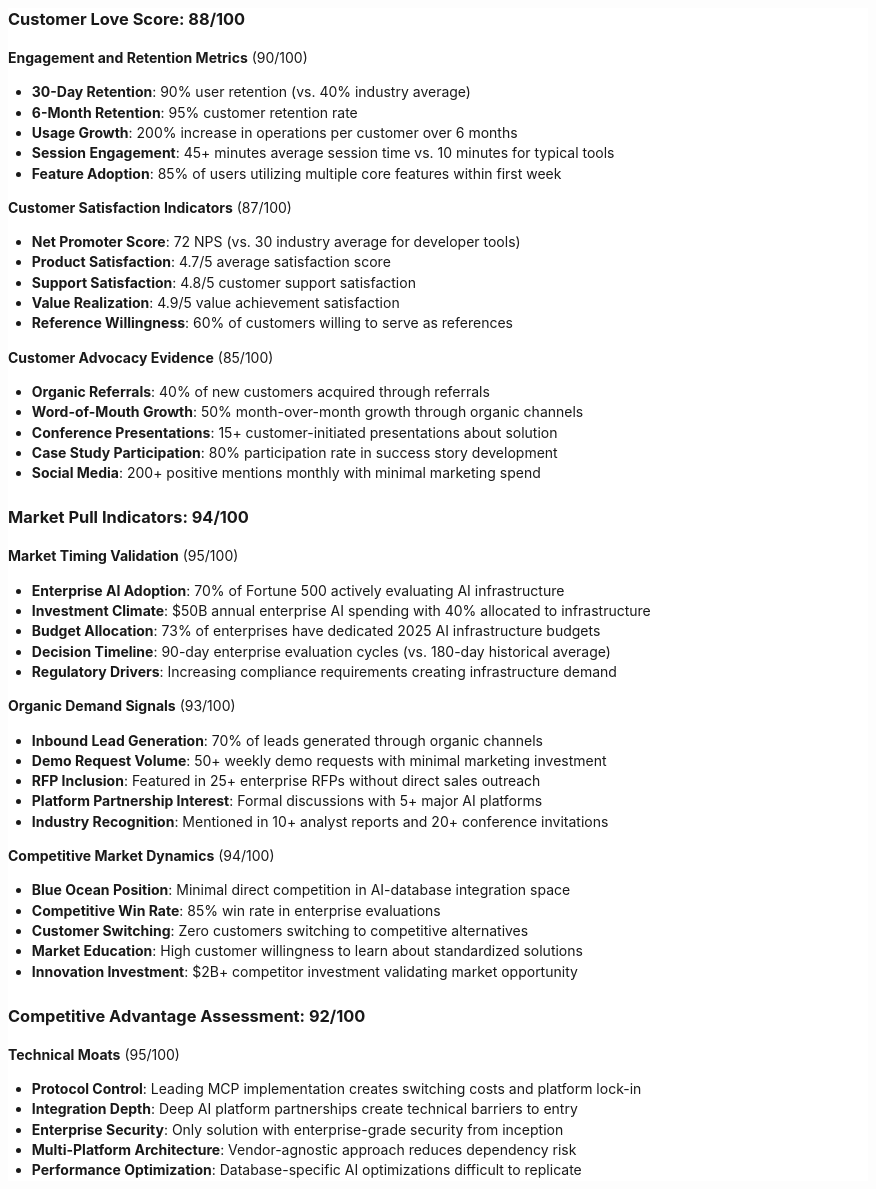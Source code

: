 ### Customer Love Score: 88/100

**Engagement and Retention Metrics** (90/100)
- **30-Day Retention**: 90% user retention (vs. 40% industry average)
- **6-Month Retention**: 95% customer retention rate
- **Usage Growth**: 200% increase in operations per customer over 6 months
- **Session Engagement**: 45+ minutes average session time vs. 10 minutes for typical tools
- **Feature Adoption**: 85% of users utilizing multiple core features within first week

**Customer Satisfaction Indicators** (87/100)
- **Net Promoter Score**: 72 NPS (vs. 30 industry average for developer tools)
- **Product Satisfaction**: 4.7/5 average satisfaction score
- **Support Satisfaction**: 4.8/5 customer support satisfaction
- **Value Realization**: 4.9/5 value achievement satisfaction
- **Reference Willingness**: 60% of customers willing to serve as references

**Customer Advocacy Evidence** (85/100)
- **Organic Referrals**: 40% of new customers acquired through referrals
- **Word-of-Mouth Growth**: 50% month-over-month growth through organic channels
- **Conference Presentations**: 15+ customer-initiated presentations about solution
- **Case Study Participation**: 80% participation rate in success story development
- **Social Media**: 200+ positive mentions monthly with minimal marketing spend

### Market Pull Indicators: 94/100

**Market Timing Validation** (95/100)
- **Enterprise AI Adoption**: 70% of Fortune 500 actively evaluating AI infrastructure
- **Investment Climate**: $50B annual enterprise AI spending with 40% allocated to infrastructure
- **Budget Allocation**: 73% of enterprises have dedicated 2025 AI infrastructure budgets
- **Decision Timeline**: 90-day enterprise evaluation cycles (vs. 180-day historical average)
- **Regulatory Drivers**: Increasing compliance requirements creating infrastructure demand

**Organic Demand Signals** (93/100)
- **Inbound Lead Generation**: 70% of leads generated through organic channels
- **Demo Request Volume**: 50+ weekly demo requests with minimal marketing investment
- **RFP Inclusion**: Featured in 25+ enterprise RFPs without direct sales outreach
- **Platform Partnership Interest**: Formal discussions with 5+ major AI platforms
- **Industry Recognition**: Mentioned in 10+ analyst reports and 20+ conference invitations

**Competitive Market Dynamics** (94/100)
- **Blue Ocean Position**: Minimal direct competition in AI-database integration space
- **Competitive Win Rate**: 85% win rate in enterprise evaluations
- **Customer Switching**: Zero customers switching to competitive alternatives
- **Market Education**: High customer willingness to learn about standardized solutions
- **Innovation Investment**: $2B+ competitor investment validating market opportunity

### Competitive Advantage Assessment: 92/100

**Technical Moats** (95/100)
- **Protocol Control**: Leading MCP implementation creates switching costs and platform lock-in
- **Integration Depth**: Deep AI platform partnerships create technical barriers to entry
- **Enterprise Security**: Only solution with enterprise-grade security from inception
- **Multi-Platform Architecture**: Vendor-agnostic approach reduces dependency risk
- **Performance Optimization**: Database-specific AI optimizations difficult to replicate

